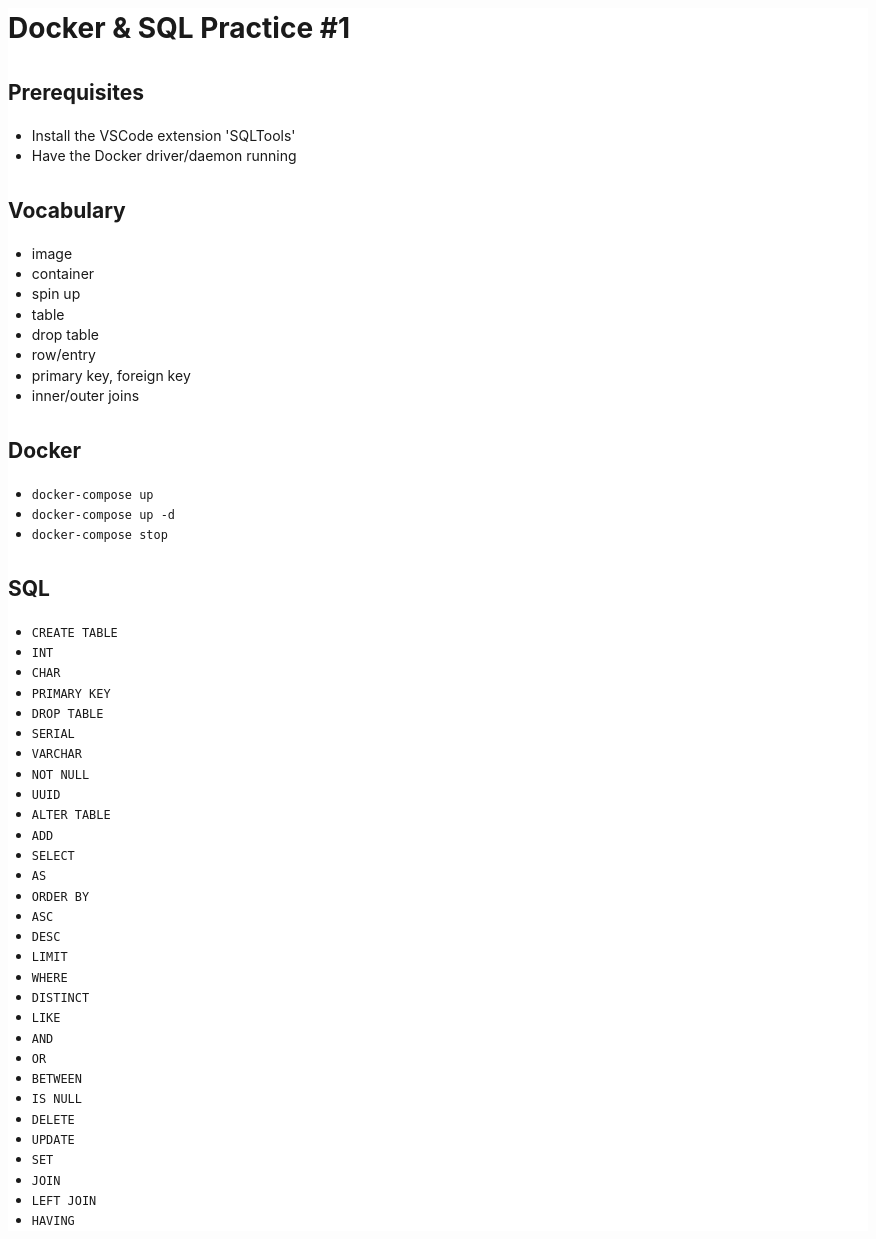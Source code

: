 # Docker & SQL Practice #1

## Prerequisites

-   Install the VSCode extension 'SQLTools'
-   Have the Docker driver/daemon running

## Vocabulary

-   image
-   container
-   spin up
-   table
-   drop table
-   row/entry
-   primary key, foreign key
-   inner/outer joins

## Docker

-   `docker-compose up`
-   `docker-compose up -d`
-   `docker-compose stop`

## SQL

-   `CREATE TABLE`
-   `INT`
-   `CHAR`
-   `PRIMARY KEY`
-   `DROP TABLE`
-   `SERIAL`
-   `VARCHAR`
-   `NOT NULL`
-   `UUID`
-   `ALTER TABLE`
-   `ADD`
-   `SELECT`
-   `AS`
-   `ORDER BY`
-   `ASC`
-   `DESC`
-   `LIMIT`
-   `WHERE`
-   `DISTINCT`
-   `LIKE`
-   `AND`
-   `OR`
-   `BETWEEN`
-   `IS NULL`
-   `DELETE`
-   `UPDATE`
-   `SET`
-   `JOIN`
-   `LEFT JOIN`
-   `HAVING`

